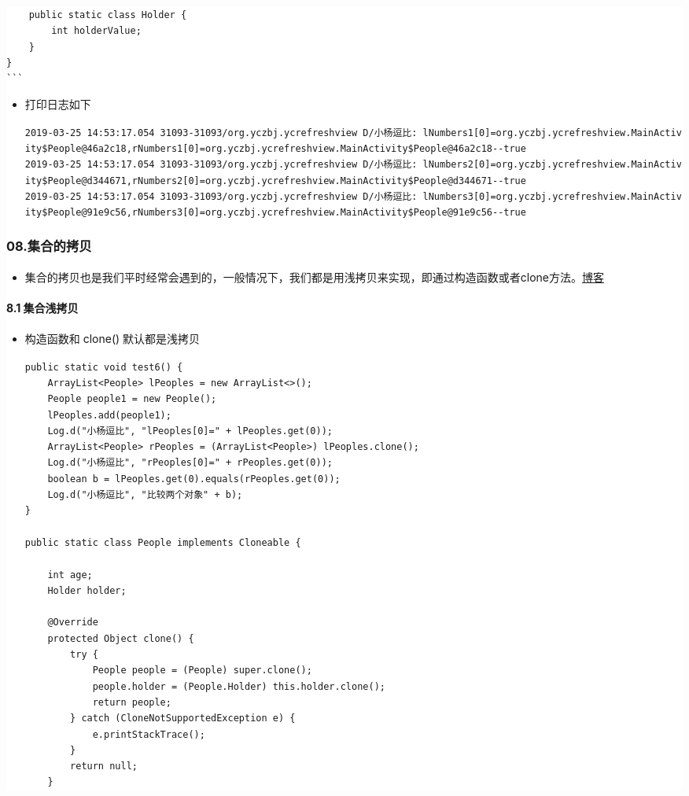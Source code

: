         public static class Holder {
            int holderValue;
        }
    }
    ```
- 打印日志如下
    ```
    2019-03-25 14:53:17.054 31093-31093/org.yczbj.ycrefreshview D/小杨逗比: lNumbers1[0]=org.yczbj.ycrefreshview.MainActivity$People@46a2c18,rNumbers1[0]=org.yczbj.ycrefreshview.MainActivity$People@46a2c18--true
    2019-03-25 14:53:17.054 31093-31093/org.yczbj.ycrefreshview D/小杨逗比: lNumbers2[0]=org.yczbj.ycrefreshview.MainActivity$People@d344671,rNumbers2[0]=org.yczbj.ycrefreshview.MainActivity$People@d344671--true
    2019-03-25 14:53:17.054 31093-31093/org.yczbj.ycrefreshview D/小杨逗比: lNumbers3[0]=org.yczbj.ycrefreshview.MainActivity$People@91e9c56,rNumbers3[0]=org.yczbj.ycrefreshview.MainActivity$People@91e9c56--true
    ```



### 08.集合的拷贝
- 集合的拷贝也是我们平时经常会遇到的，一般情况下，我们都是用浅拷贝来实现，即通过构造函数或者clone方法。[博客](https://github.com/yangchong211/YCBlogs)

#### 8.1 集合浅拷贝
- 构造函数和 clone() 默认都是浅拷贝
    ```
    public static void test6() {
        ArrayList<People> lPeoples = new ArrayList<>();
        People people1 = new People();
        lPeoples.add(people1);
        Log.d("小杨逗比", "lPeoples[0]=" + lPeoples.get(0));
        ArrayList<People> rPeoples = (ArrayList<People>) lPeoples.clone();
        Log.d("小杨逗比", "rPeoples[0]=" + rPeoples.get(0));
        boolean b = lPeoples.get(0).equals(rPeoples.get(0));
        Log.d("小杨逗比", "比较两个对象" + b);
    }

    public static class People implements Cloneable {

        int age;
        Holder holder;

        @Override
        protected Object clone() {
            try {
                People people = (People) super.clone();
                people.holder = (People.Holder) this.holder.clone();
                return people;
            } catch (CloneNotSupportedException e) {
                e.printStackTrace();
            }
            return null;
        }
